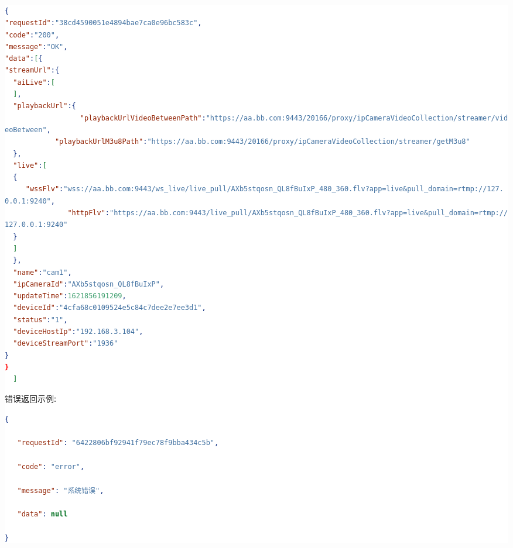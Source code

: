    ```json
   {
   "requestId":"38cd4590051e4894bae7ca0e96bc583c",
   "code":"200",
   "message":"OK",
   "data":[{
   "streamUrl":{
     "aiLive":[
     ],
     "playbackUrl":{
                     "playbackUrlVideoBetweenPath":"https://aa.bb.com:9443/20166/proxy/ipCameraVideoCollection/streamer/videoBetween",
               "playbackUrlM3u8Path":"https://aa.bb.com:9443/20166/proxy/ipCameraVideoCollection/streamer/getM3u8"
     },
     "live":[
     {
        "wssFlv":"wss://aa.bb.com:9443/ws_live/live_pull/AXb5stqosn_QL8fBuIxP_480_360.flv?app=live&pull_domain=rtmp://127.0.0.1:9240",
                  "httpFlv":"https://aa.bb.com:9443/live_pull/AXb5stqosn_QL8fBuIxP_480_360.flv?app=live&pull_domain=rtmp://127.0.0.1:9240"
     }
     ]
     },
     "name":"cam1",
     "ipCameraId":"AXb5stqosn_QL8fBuIxP",
     "updateTime":1621856191209,
     "deviceId":"4cfa68c0109524e5c84c7dee2e7ee3d1",
     "status":"1",
     "deviceHostIp":"192.168.3.104",
     "deviceStreamPort":"1936"
   }
   }
     ]
   ```

   错误返回示例:

   ```json
   {
   
      "requestId": "6422806bf92941f79ec78f9bba434c5b",
   
      "code": "error",
   
      "message": "系统错误",
   
      "data": null
   
   }
   ```

   
